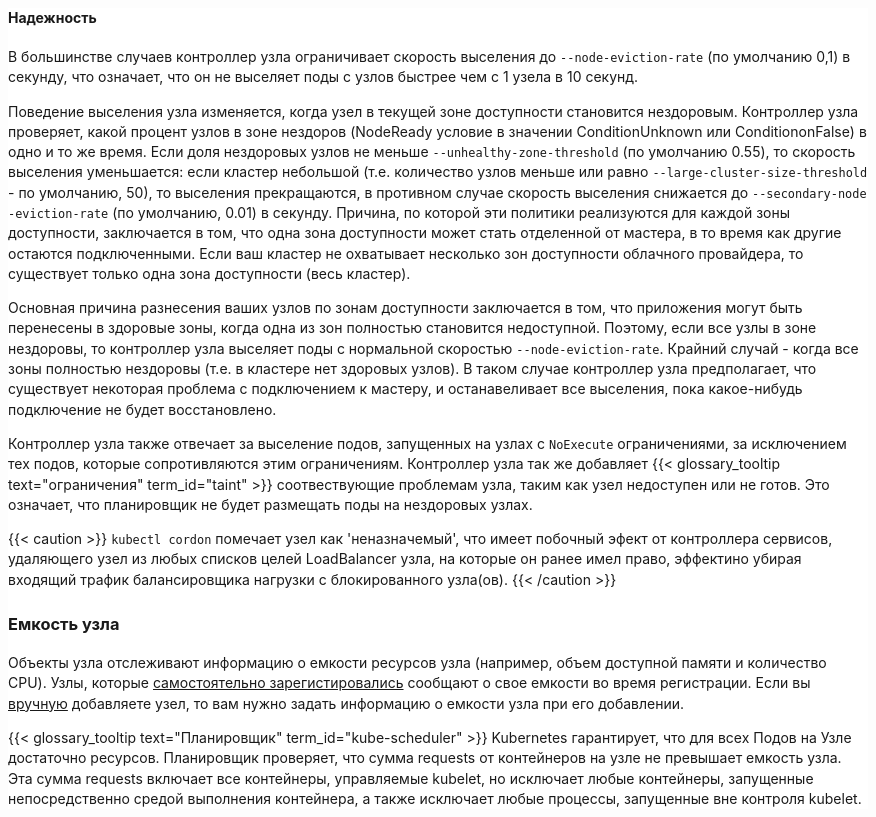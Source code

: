 #### Надежность

В большинстве случаев контроллер узла ограничивает скорость выселения
до `--node-eviction-rate` (по умолчанию 0,1) в секунду, что означает,
что он не выселяет поды с узлов быстрее чем c 1 узела в 10 секунд.

Поведение выселения узла изменяется, когда узел в текущей зоне доступности
становится нездоровым. Контроллер узла проверяет, какой процент узлов в зоне
нездоров (NodeReady условие в значении ConditionUnknown или ConditiononFalse)
в одно и то же время. Если доля нездоровых узлов не меньше
`--unhealthy-zone-threshold` (по умолчанию 0.55), то скорость выселения уменьшается:
если кластер небольшой (т.е. количество узлов меньше или равно
`--large-cluster-size-threshold` - по умолчанию, 50), то выселения прекращаются,
в противном случае скорость выселения снижается до
`--secondary-node-eviction-rate` (по умолчанию, 0.01) в секунду. Причина, по которой
эти политики реализуются для каждой зоны доступности, заключается в том,
что одна зона доступности может стать отделенной от мастера, в то время как другие
остаются подключенными. Если ваш кластер не охватывает несколько зон доступности
облачного провайдера, то существует только одна зона доступности (весь кластер).

Основная причина разнесения ваших узлов по зонам доступности заключается в том,
что приложения могут быть перенесены в здоровые зоны, когда одна из зон полностью
становится недоступной. Поэтому, если все узлы в зоне нездоровы, то контроллер узла
выселяет поды с нормальной скоростью `--node-eviction-rate`. Крайний случай - когда все зоны
полностью нездоровы (т.е. в кластере нет здоровых узлов).  В таком случае
контроллер узла предполагает, что существует некоторая проблема с подключением к мастеру,
и останавеливает все выселения, пока какое-нибудь подключение не будет восстановлено.

Контроллер узла также отвечает за выселение подов, запущенных на узлах с
`NoExecute` ограничениями, за исключением тех подов, которые сопротивляются этим ограничениям.
Контроллер узла так же добавляет {{< glossary_tooltip text="ограничения" term_id="taint" >}}
соотвествующие проблемам узла, таким как узел недоступен или не готов. Это означает,
что планировщик не будет размещать поды на нездоровых узлах.

{{< caution >}}
`kubectl cordon` помечает узел как 'неназначемый', что имеет побочный эфект от контроллера сервисов,
удаляющего узел из любых списков целей LoadBalancer узла, на которые он ранее имел право,
эффектино убирая входящий трафик балансировщика нагрузки с блокированного узла(ов).
{{< /caution >}}

### Емкость узла

Объекты узла отслеживают информацию о емкости ресурсов узла (например,
объем доступной памяти и количество CPU).
Узлы, которые [самостоятельно зарегистировались](#саморегистрация-узлов) сообщают
о свое емкости во время регистрации. Если вы [вручную](#ручное-администрирование-узла)
добавляете узел, то вам нужно задать информацию о емкости узла при его добавлении.

{{< glossary_tooltip text="Планировщик" term_id="kube-scheduler" >}} Kubernetes гарантирует,
что для всех Подов на Узле достаточно ресурсов. Планировщик проверяет,
что сумма requests от контейнеров на узле не превышает емкость узла.
Эта сумма requests включает все контейнеры, управляемые kubelet,
но исключает любые контейнеры, запущенные непосредственно средой выполнения контейнера,
а также исключает любые процессы, запущенные вне контроля kubelet.
